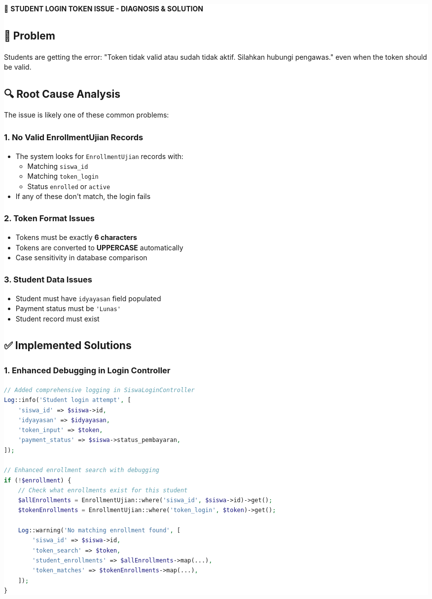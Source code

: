 🔧 **STUDENT LOGIN TOKEN ISSUE - DIAGNOSIS & SOLUTION**

## 🚨 **Problem**

Students are getting the error: "Token tidak valid atau sudah tidak aktif. Silahkan hubungi pengawas." even when the token should be valid.

## 🔍 **Root Cause Analysis**

The issue is likely one of these common problems:

### **1. No Valid EnrollmentUjian Records**

-   The system looks for `EnrollmentUjian` records with:
    -   Matching `siswa_id`
    -   Matching `token_login`
    -   Status `enrolled` or `active`
-   If any of these don't match, the login fails

### **2. Token Format Issues**

-   Tokens must be exactly **6 characters**
-   Tokens are converted to **UPPERCASE** automatically
-   Case sensitivity in database comparison

### **3. Student Data Issues**

-   Student must have `idyayasan` field populated
-   Payment status must be `'Lunas'`
-   Student record must exist

## ✅ **Implemented Solutions**

### **1. Enhanced Debugging in Login Controller**

```php
// Added comprehensive logging in SiswaLoginController
Log::info('Student login attempt', [
    'siswa_id' => $siswa->id,
    'idyayasan' => $idyayasan,
    'token_input' => $token,
    'payment_status' => $siswa->status_pembayaran,
]);

// Enhanced enrollment search with debugging
if (!$enrollment) {
    // Check what enrollments exist for this student
    $allEnrollments = EnrollmentUjian::where('siswa_id', $siswa->id)->get();
    $tokenEnrollments = EnrollmentUjian::where('token_login', $token)->get();

    Log::warning('No matching enrollment found', [
        'siswa_id' => $siswa->id,
        'token_search' => $token,
        'student_enrollments' => $allEnrollments->map(...),
        'token_matches' => $tokenEnrollments->map(...),
    ]);
}
```
